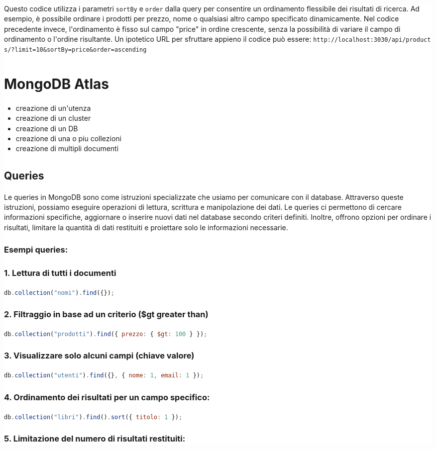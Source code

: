 ```js
```

Questo codice utilizza i parametri `sortBy` e `order` dalla query per consentire un ordinamento flessibile dei risultati di ricerca. Ad esempio, è possibile ordinare i prodotti per prezzo, nome o qualsiasi altro campo specificato dinamicamente. Nel codice precedente invece, l'ordinamento è fisso sul campo "price" in ordine crescente, senza la possibilità di variare il campo di ordinamento o l'ordine risultante. Un ipotetico URL per sfruttare appieno il codice può essere: `http://localhost:3030/api/products/?limit=10&sortBy=price&order=ascending`

# MongoDB Atlas

- creazione di un'utenza
- creazione di un cluster
- creazione di un DB
- creazione di una o piu collezioni
- creazione di multipli documenti

## Queries

Le queries in MongoDB sono come istruzioni specializzate che usiamo per comunicare con il database. Attraverso queste istruzioni, possiamo eseguire operazioni di lettura, scrittura e manipolazione dei dati. Le queries ci permettono di cercare informazioni specifiche, aggiornare o inserire nuovi dati nel database secondo criteri definiti. Inoltre, offrono opzioni per ordinare i risultati, limitare la quantità di dati restituiti e proiettare solo le informazioni necessarie.

### Esempi queries:

### 1. Lettura di tutti i documenti

```js
db.collection("nomi").find({});
```

### 2. Filtraggio in base ad un criterio ($gt greater than)

```js
db.collection("prodotti").find({ prezzo: { $gt: 100 } });
```

### 3. Visualizzare solo alcuni campi (chiave valore)

```js
db.collection("utenti").find({}, { nome: 1, email: 1 });
```

### 4. Ordinamento dei risultati per un campo specifico:

```js
db.collection("libri").find().sort({ titolo: 1 });
```

### 5. Limitazione del numero di risultati restituiti:
